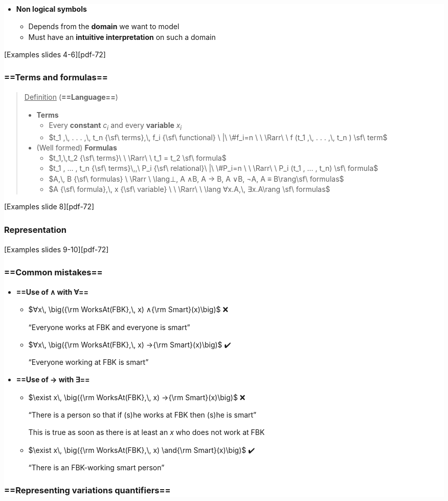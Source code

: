 
- **Non logical symbols**

  - Depends from the **domain** we want to model
  - Must have an **intuitive interpretation** on such a domain

[Examples slides 4-6][pdf-72]



### ==Terms and formulas==

> <u>Definition</u>  (**==Language==**)
>
> - **Terms**
>   - Every **constant** $c_i$ and every **variable** $x_i$
>   - $t_1 ,\, . . . ,\, t_n {\sf\ terms},\, f_i {\sf\ functional} \ |\ \#f_i=n \ \ \Rarr\ \ f (t_1 ,\, . . . ,\, t_n ) \sf\ term$
> - (Well formed) **Formulas**
>   - $t_1,\,t_2 {\sf\ terms}\ \ \Rarr\ \ t_1 = t_2 \sf\ formula$
>   - $t_1 , ... , t_n {\sf\ terms}\,,\ P_i {\sf\ relational}\ |\ \#P_i=n \ \ \Rarr\ \ P_i (t_1 , ... , t_n) \sf\ formula$
>   - $A,\, B {\sf\ formulas} \ \Rarr \ \lang⊥, A ∧B, A → B, A ∨B, ¬A, A ≡ B\rang\sf\ formulas$
>   - $A {\sf\ formula},\, x {\sf\ variable} \ \ \Rarr\ \ \lang ∀x.A,\,  ∃x.A\rang \sf\ formulas$

[Examples slide 8][pdf-72]



### Representation

[Examples slides 9-10][pdf-72]



### ==Common mistakes==

- **==Use of $∧$ with $∀$==**

  - $∀x\, \big({\rm WorksAt(FBK},\, x) ∧{\rm Smart}(x)\big)$  :x:

    “Everyone works at FBK and everyone is smart”

  - $∀x\, \big({\rm WorksAt(FBK},\, x) →{\rm Smart}(x)\big)$  :heavy_check_mark:

    “Everyone working at FBK is smart”

- **==Use of $→$ with $∃$​==**

  - $\exist x\, \big({\rm WorksAt(FBK},\, x) →{\rm Smart}(x)\big)$  :x:

    “There is a person so that if (s)he works at FBK then (s)he is smart”

    This is true as soon as there is at least an $x$ who does not work at FBK

  - $\exist x\, \big({\rm WorksAt(FBK},\, x) \and{\rm Smart}(x)\big)$  :heavy_check_mark:

    “There is an FBK-working smart person”



### ==Representing variations quantifiers==


[^1]: implicazione
[^2]: conformità
[^3]: a coppie
[^4]: per mezzo di
[^5]: sfruttando
[^6]: solidità (correctness)
[^7]: with respect to
[^n1]: (tables)
[^n2]: Elements of the language and of the domain have the same name
[^n3]: (queries)
[root]: ../Logica
[pdf-11]: ../Logica/L1.T11.Introduction.Modeling.pdf
[pdf-12]: ../Logica/L2.T12.Introduction.Language.pdf
[pdf-13]: ../Logica/L2.T13.Introduction.LogicalModeling.pdf
[pdf-14]: ../Logica/L2.T14.Introduction.WhyLogic.pdf
[pdf-21]: ../Logica/L3.T21.SetTheory.Introduction.pdf
[pdf-22]: ../Logica/L3.T22.SetTheory.BasicNotions.pdf
[pdf-23]: ../Logica/L3.T23.SetTheory.Relations.pdf
[pdf-24]: ../Logica/L3.T24.SetTheory.Functions.pdf
[pdf-31]: ../Logica/L3.T31.PL.Intuition.pdf
[pdf-32]: ../Logica/L3.T32.PL.Language.pdf
[pdf-33]: ../Logica/L4.T33.PL.Satisfiability.pdf
[pdf-34]: ../Logica/L4.T34.PL.Validity.Unsat.pdf
[pdf-35]: ../Logica/L5.T35.PL.LogCE.pdf
[pdf-36]: ../Logica/L5.T36.PL.theories.pdf
[pdf-41]: ../Logica/L5.T41.PL.Reasoning.TruthTables.Summary.pdf
[pdf-42]: ../Logica/L6.T42.PL.Reasoning.TruthTables.DecisionProblems.pdf
[pdf-43]: ../Logica/L6.T43.PL.Reasoning.TruthTables.SATCNF.pdf
[pdf-44]: ../Logica/L6.T44.PL.Reasoning.TruthTables.SATDPLL.pdf
[pdf-51]: ../Logica/L7.T51.PL.Reasoning.Deduction.pdf
[pdf-52]: ../Logica/L7.T52.PL.Reasoning.Hilbert.calculus.pdf
[pdf-53]: ../Logica/L7.T53.PL.Reasoning.Tableau.pdf
[pdf-71]: ../Logica/L9.T71.FOL.Intuition.pdf
[pdf-72]: ../Logica/L9.T72.FOL.Language.pdf
[pdf-73]: ../Logica/L10.T73.FOL.Interpretation.function.pdf
[pdf-74]: ../Logica/L10.T74.FOL.SAT.wrt.assignment.pdf
[pdf-75]: ../Logica/L10.T75.FOL.SAT2LE.pdf
[pdf-76]: ../Logica/L10.T76.FOL.exercises.pdf
[pdf-77]: ../Logica/L10.T77.FOL.Finite.Domains.pdf
[pdf-78]: ../Logica/L10.T78.FOL.FOL.wrt.DB.pdf
[pdf-81]: ../Logica/L11.T81.FOL.Reasoning.Hilbert.calculus.pdf
[pdf-82]: ../Logica/L11.T82.FOL.Reasoning.Tableau.pdf
[pdf-83]: ../Logica/L11.T83.FOL.Reasoning.Tableau.corr.compl.pdf
[pdf-84]: ../Logica/L11.T84.FOL.Reasoning.Tableau.examples.pdf
[pdf-85]: ../Logica/L11.T85.FOL.Reasoning.Tableau.termination.pdf
[pdf-86]: ../Logica/L11.T86.FOL.Reasoning.Tableau.countermodels.pdf